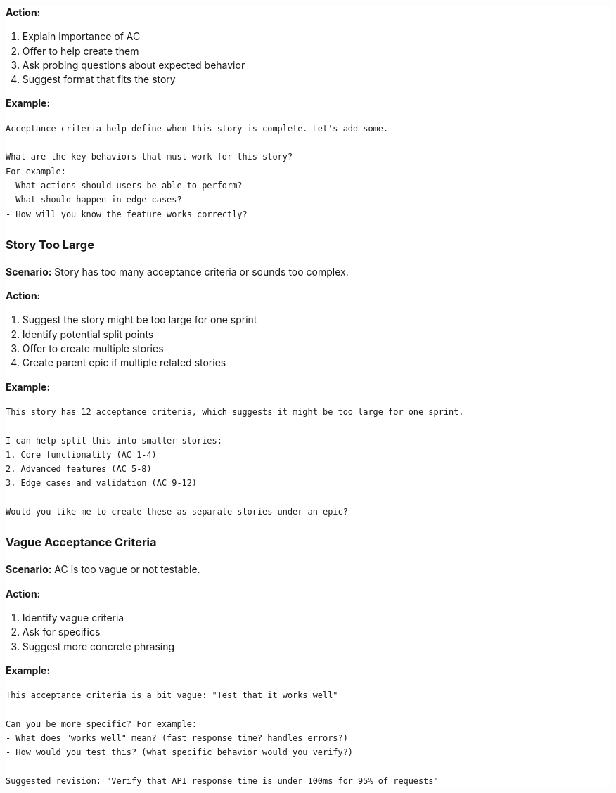 **Action:**
1. Explain importance of AC
2. Offer to help create them
3. Ask probing questions about expected behavior
4. Suggest format that fits the story

**Example:**
```
Acceptance criteria help define when this story is complete. Let's add some.

What are the key behaviors that must work for this story?
For example:
- What actions should users be able to perform?
- What should happen in edge cases?
- How will you know the feature works correctly?
```

### Story Too Large

**Scenario:** Story has too many acceptance criteria or sounds too complex.

**Action:**
1. Suggest the story might be too large for one sprint
2. Identify potential split points
3. Offer to create multiple stories
4. Create parent epic if multiple related stories

**Example:**
```
This story has 12 acceptance criteria, which suggests it might be too large for one sprint.

I can help split this into smaller stories:
1. Core functionality (AC 1-4)
2. Advanced features (AC 5-8)
3. Edge cases and validation (AC 9-12)

Would you like me to create these as separate stories under an epic?
```

### Vague Acceptance Criteria

**Scenario:** AC is too vague or not testable.

**Action:**
1. Identify vague criteria
2. Ask for specifics
3. Suggest more concrete phrasing

**Example:**
```
This acceptance criteria is a bit vague: "Test that it works well"

Can you be more specific? For example:
- What does "works well" mean? (fast response time? handles errors?)
- How would you test this? (what specific behavior would you verify?)

Suggested revision: "Verify that API response time is under 100ms for 95% of requests"
```
